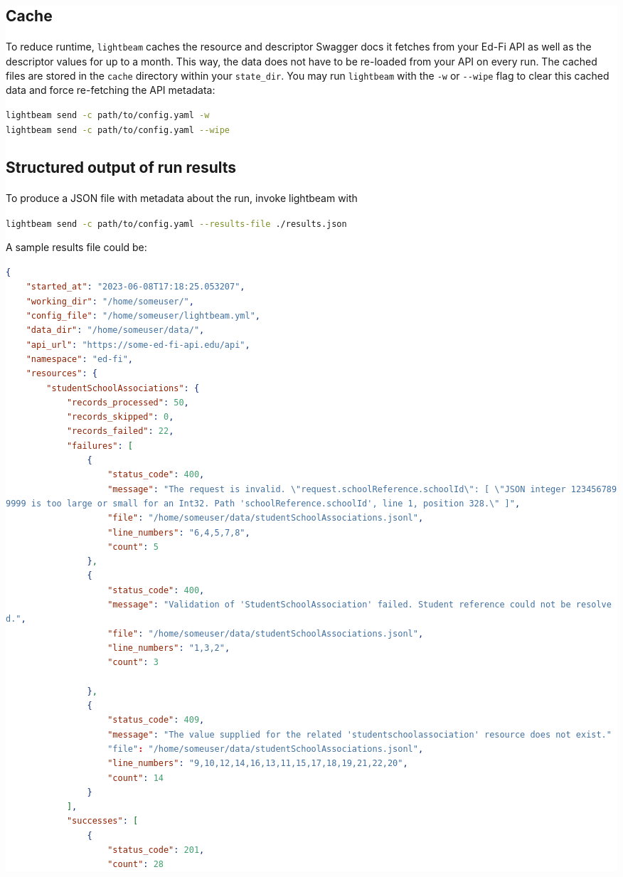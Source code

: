 ## Cache
To reduce runtime, `lightbeam` caches the resource and descriptor Swagger docs it fetches from your Ed-Fi API as well as the descriptor values for up to a month. This way, the data does not have to be re-loaded from your API on every run. The cached files are stored in the `cache` directory within your `state_dir`. You may run `lightbeam` with the `-w` or `--wipe` flag to clear this cached data and force re-fetching the API metadata:
```bash
lightbeam send -c path/to/config.yaml -w
lightbeam send -c path/to/config.yaml --wipe
```

## Structured output of run results
To produce a JSON file with metadata about the run, invoke lightbeam with
```bash
lightbeam send -c path/to/config.yaml --results-file ./results.json
```
A sample results file could be:

```json
{
    "started_at": "2023-06-08T17:18:25.053207",
    "working_dir": "/home/someuser/",
    "config_file": "/home/someuser/lightbeam.yml",
    "data_dir": "/home/someuser/data/",
    "api_url": "https://some-ed-fi-api.edu/api",
    "namespace": "ed-fi",
    "resources": {
        "studentSchoolAssociations": {
            "records_processed": 50,
            "records_skipped": 0,
            "records_failed": 22,
            "failures": [
                {
                    "status_code": 400,
                    "message": "The request is invalid. \"request.schoolReference.schoolId\": [ \"JSON integer 1234567899999 is too large or small for an Int32. Path 'schoolReference.schoolId', line 1, position 328.\" ]",
                    "file": "/home/someuser/data/studentSchoolAssociations.jsonl",
                    "line_numbers": "6,4,5,7,8",
                    "count": 5
                },
                {
                    "status_code": 400,
                    "message": "Validation of 'StudentSchoolAssociation' failed. Student reference could not be resolved.",
                    "file": "/home/someuser/data/studentSchoolAssociations.jsonl",
                    "line_numbers": "1,3,2",
                    "count": 3

                },
                {
                    "status_code": 409,
                    "message": "The value supplied for the related 'studentschoolassociation' resource does not exist."
                    "file": "/home/someuser/data/studentSchoolAssociations.jsonl",
                    "line_numbers": "9,10,12,14,16,13,11,15,17,18,19,21,22,20",
                    "count": 14
                }
            ],
            "successes": [
                {
                    "status_code": 201,
                    "count": 28
```